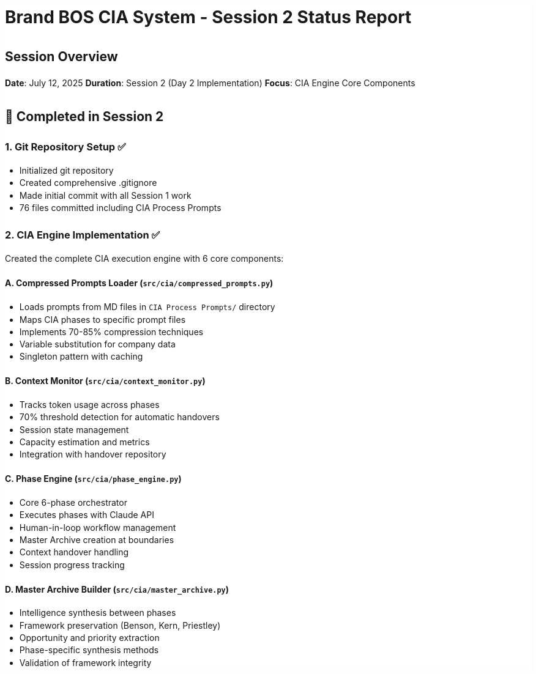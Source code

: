 # Brand BOS CIA System - Session 2 Status Report

## Session Overview
**Date**: July 12, 2025
**Duration**: Session 2 (Day 2 Implementation)
**Focus**: CIA Engine Core Components

## 🎯 Completed in Session 2

### 1. Git Repository Setup ✅
- Initialized git repository
- Created comprehensive .gitignore
- Made initial commit with all Session 1 work
- 76 files committed including CIA Process Prompts

### 2. CIA Engine Implementation ✅
Created the complete CIA execution engine with 6 core components:

#### **A. Compressed Prompts Loader** (`src/cia/compressed_prompts.py`)
- Loads prompts from MD files in `CIA Process Prompts/` directory
- Maps CIA phases to specific prompt files
- Implements 70-85% compression techniques
- Variable substitution for company data
- Singleton pattern with caching

#### **B. Context Monitor** (`src/cia/context_monitor.py`)
- Tracks token usage across phases
- 70% threshold detection for automatic handovers
- Session state management
- Capacity estimation and metrics
- Integration with handover repository

#### **C. Phase Engine** (`src/cia/phase_engine.py`)
- Core 6-phase orchestrator
- Executes phases with Claude API
- Human-in-loop workflow management
- Master Archive creation at boundaries
- Context handover handling
- Session progress tracking

#### **D. Master Archive Builder** (`src/cia/master_archive.py`)
- Intelligence synthesis between phases
- Framework preservation (Benson, Kern, Priestley)
- Opportunity and priority extraction
- Phase-specific synthesis methods
- Validation of framework integrity
